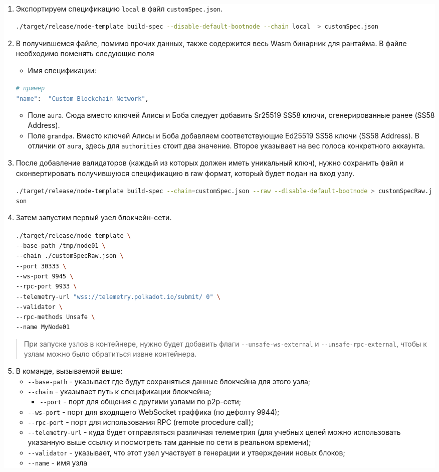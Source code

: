 1. Экспортируем спецификацию ``local`` в файл ``customSpec.json``.
	```bash
	./target/release/node-template build-spec --disable-default-bootnode --chain local  > customSpec.json
	```
2. В получившемся файле, помимо прочих данных, также содержится весь Wasm бинарник для рантайма. В файле необходимо поменять следующие поля

	- Имя спецификации:
	```bash
	# пример
	"name":  "Custom Blockchain Network",
	```
	- Поле ``aura``. Сюда вместо ключей Алисы и Боба следует добавить Sr25519 SS58 ключи, сгенерированные ранее (SS58 Address).
	- Поле ``grandpa``. Вместо ключей Алисы и Боба добавляем соответствующие Ed25519 SS58 ключи (SS58 Address). В отличии от ``aura``, здесь для ``authorities`` стоит два значение. Второе указывает на вес голоса конкретного аккаунта.

3. После добавление валидаторов (каждый из которых должен иметь уникальный ключ), нужно сохранить файл и сконвертировать получившуюся спецификацию в raw формат, который будет подан на вход узлу.
	```bash
	./target/release/node-template build-spec --chain=customSpec.json --raw --disable-default-bootnode > customSpecRaw.json
	```
	
4. Затем запустим первый узел блокчейн-сети.
	```bash
	./target/release/node-template \
	--base-path /tmp/node01 \
	--chain ./customSpecRaw.json \
	--port 30333 \
	--ws-port 9945 \
	--rpc-port 9933 \
	--telemetry-url "wss://telemetry.polkadot.io/submit/ 0" \
	--validator \
	--rpc-methods Unsafe \
	--name MyNode01
	```

> При запуске узлов в контейнере, нужно будет добавить флаги ``--unsafe-ws-external`` и ``--unsafe-rpc-external``, чтобы к узлам можно было обратиться извне контейнера.

5. В команде, вызываемой выше:
	- ``--base-path`` - указывает где будут сохраняться данные блокчейна для этого узла;
	- ``--chain`` - указывает путь к спецификации блокчейна;
		- ``--port`` - порт для общения с другими узлами по p2p-сети;
	- ``--ws-port`` - порт для входящего WebSocket траффика (по дефолту 9944);
	- ``--rpc-port`` - порт для использования RPC (remote procedure call);
	- ``--telemetry-url`` - куда будет отправляться различная телеметрия (для учебных целей можно использовать указанную выше ссылку и посмотреть там данные по сети в реальном времени);
	- ``--validator`` - указывает, что этот узел участвует в генерации и утверждении новых блоков;
	- ``--name`` - имя узла
